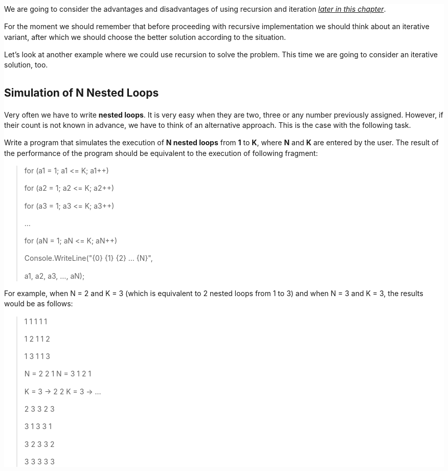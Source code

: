 We are going to consider the advantages and disadvantages of using recursion and iteration [*later in this chapter*](#_When_Should_We).

For the moment we should remember that before proceeding with recursive implementation we should think about an iterative variant, after which we should choose the better solution according to the situation.

Let’s look at another example where we could use recursion to solve the problem. This time we are going to consider an iterative solution, too.

Simulation of N Nested Loops
----------------------------

Very often we have to write **nested loops**. It is very easy when they are two, three or any number previously assigned. However, if their count is not known in advance, we have to think of an alternative approach. This is the case with the following task.

Write a program that simulates the execution of **N nested loops** from **1** to **K**, where **N** and **K** are entered by the user. The result of the performance of the program should be equivalent to the execution of following fragment:

>for (a1 = 1; a1 &lt;= K; a1++)         
>                                        
>for (a2 = 1; a2 &lt;= K; a2++)          
>                                        
>for (a3 = 1; a3 &lt;= K; a3++)          
>                                        
>…                                       
>                                        
>for (aN = 1; aN &lt;= K; aN++)          
>                                        
>Console.WriteLine("{0} {1} {2} … {N}",  
>                                        
>a1, a2, a3, …, aN);

For example, when N = 2 and K = 3 (which is equivalent to 2 nested loops from 1 to 3) and when N = 3 and K = 3, the results would be as follows:

>1 1 1 1 1                     
>                               
>1 2 1 1 2                      
>                               
>1 3 1 1 3                      
>                               
>N = 2 2 1 N = 3 1 2 1          
>                               
>K = 3 -&gt; 2 2 K = 3 -&gt; …  
>                               
>2 3 3 2 3                      
>                               
>3 1 3 3 1                      
>                               
>3 2 3 3 2                      
>                               
>3 3 3 3 3
